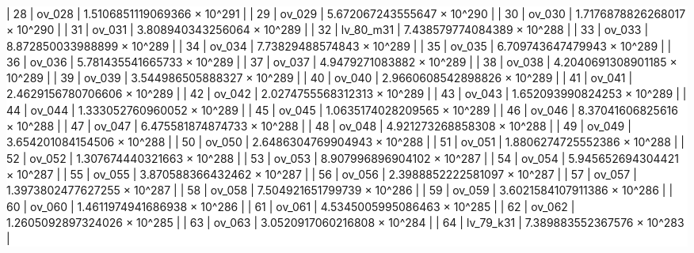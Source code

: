 | 28 | ov_028 | 1.5106851119069366 × 10^291 |
| 29 | ov_029 | 5.672067243555647 × 10^290 |
| 30 | ov_030 | 1.7176878826268017 × 10^290 |
| 31 | ov_031 | 3.808940343256064 × 10^289 |
| 32 | lv_80_m31 | 7.438579774084389 × 10^288 |
| 33 | ov_033 | 8.872850033988899 × 10^289 |
| 34 | ov_034 | 7.73829488574843 × 10^289 |
| 35 | ov_035 | 6.709743647479943 × 10^289 |
| 36 | ov_036 | 5.781435541665733 × 10^289 |
| 37 | ov_037 | 4.9479271083882 × 10^289 |
| 38 | ov_038 | 4.2040691308901185 × 10^289 |
| 39 | ov_039 | 3.544986505888327 × 10^289 |
| 40 | ov_040 | 2.9660608542898826 × 10^289 |
| 41 | ov_041 | 2.4629156780706606 × 10^289 |
| 42 | ov_042 | 2.0274755568312313 × 10^289 |
| 43 | ov_043 | 1.652093990824253 × 10^289 |
| 44 | ov_044 | 1.333052760960052 × 10^289 |
| 45 | ov_045 | 1.0635174028209565 × 10^289 |
| 46 | ov_046 | 8.37041606825616 × 10^288 |
| 47 | ov_047 | 6.475581874874733 × 10^288 |
| 48 | ov_048 | 4.921273268858308 × 10^288 |
| 49 | ov_049 | 3.654201084154506 × 10^288 |
| 50 | ov_050 | 2.6486304769904943 × 10^288 |
| 51 | ov_051 | 1.8806274725552386 × 10^288 |
| 52 | ov_052 | 1.307674440321663 × 10^288 |
| 53 | ov_053 | 8.907996896904102 × 10^287 |
| 54 | ov_054 | 5.945652694304421 × 10^287 |
| 55 | ov_055 | 3.870588366432462 × 10^287 |
| 56 | ov_056 | 2.3988852222581097 × 10^287 |
| 57 | ov_057 | 1.3973802477627255 × 10^287 |
| 58 | ov_058 | 7.504921651799739 × 10^286 |
| 59 | ov_059 | 3.6021584107911386 × 10^286 |
| 60 | ov_060 | 1.4611974941686938 × 10^286 |
| 61 | ov_061 | 4.5345005995086463 × 10^285 |
| 62 | ov_062 | 1.2605092897324026 × 10^285 |
| 63 | ov_063 | 3.0520917060216808 × 10^284 |
| 64 | lv_79_k31 | 7.389883552367576 × 10^283 |
